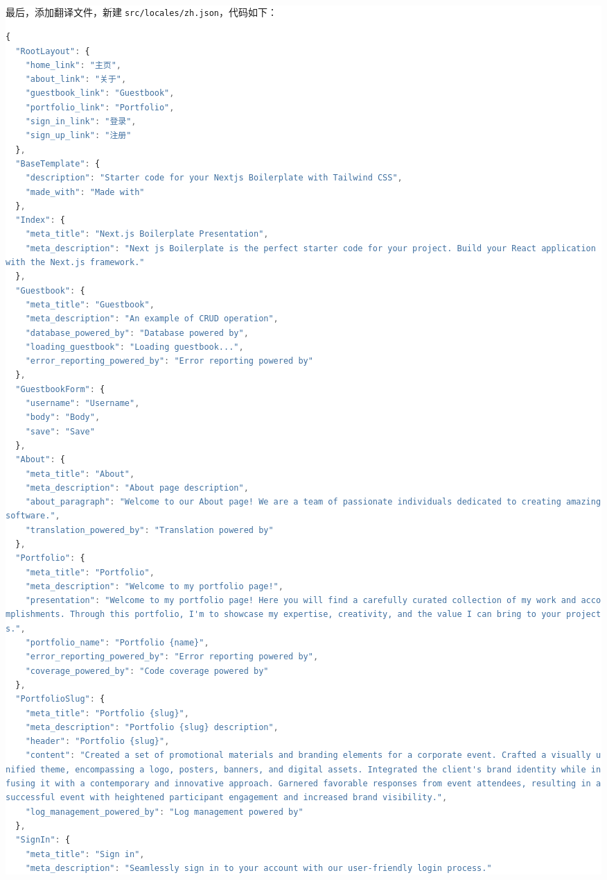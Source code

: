 最后，添加翻译文件，新建 `src/locales/zh.json`，代码如下：

```javascript
{
  "RootLayout": {
    "home_link": "主页",
    "about_link": "关于",
    "guestbook_link": "Guestbook",
    "portfolio_link": "Portfolio",
    "sign_in_link": "登录",
    "sign_up_link": "注册"
  },
  "BaseTemplate": {
    "description": "Starter code for your Nextjs Boilerplate with Tailwind CSS",
    "made_with": "Made with"
  },
  "Index": {
    "meta_title": "Next.js Boilerplate Presentation",
    "meta_description": "Next js Boilerplate is the perfect starter code for your project. Build your React application with the Next.js framework."
  },
  "Guestbook": {
    "meta_title": "Guestbook",
    "meta_description": "An example of CRUD operation",
    "database_powered_by": "Database powered by",
    "loading_guestbook": "Loading guestbook...",
    "error_reporting_powered_by": "Error reporting powered by"
  },
  "GuestbookForm": {
    "username": "Username",
    "body": "Body",
    "save": "Save"
  },
  "About": {
    "meta_title": "About",
    "meta_description": "About page description",
    "about_paragraph": "Welcome to our About page! We are a team of passionate individuals dedicated to creating amazing software.",
    "translation_powered_by": "Translation powered by"
  },
  "Portfolio": {
    "meta_title": "Portfolio",
    "meta_description": "Welcome to my portfolio page!",
    "presentation": "Welcome to my portfolio page! Here you will find a carefully curated collection of my work and accomplishments. Through this portfolio, I'm to showcase my expertise, creativity, and the value I can bring to your projects.",
    "portfolio_name": "Portfolio {name}",
    "error_reporting_powered_by": "Error reporting powered by",
    "coverage_powered_by": "Code coverage powered by"
  },
  "PortfolioSlug": {
    "meta_title": "Portfolio {slug}",
    "meta_description": "Portfolio {slug} description",
    "header": "Portfolio {slug}",
    "content": "Created a set of promotional materials and branding elements for a corporate event. Crafted a visually unified theme, encompassing a logo, posters, banners, and digital assets. Integrated the client's brand identity while infusing it with a contemporary and innovative approach. Garnered favorable responses from event attendees, resulting in a successful event with heightened participant engagement and increased brand visibility.",
    "log_management_powered_by": "Log management powered by"
  },
  "SignIn": {
    "meta_title": "Sign in",
    "meta_description": "Seamlessly sign in to your account with our user-friendly login process."
```
